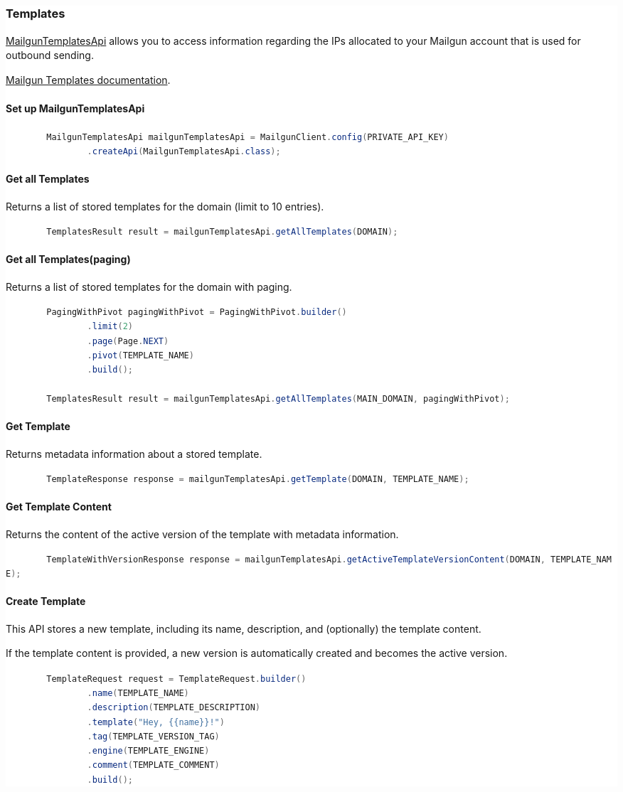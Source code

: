 
### Templates

[MailgunTemplatesApi](https://github.com/mailgun/mailgun-java/blob/main/src/main/java/com/mailgun/api/v3/MailgunTemplatesApi.java)
allows you to access information regarding the IPs allocated to your Mailgun account that is used for outbound sending.

[Mailgun Templates documentation](https://documentation.mailgun.com/en/latest/api-templates.html).

#### Set up MailgunTemplatesApi
```java
        MailgunTemplatesApi mailgunTemplatesApi = MailgunClient.config(PRIVATE_API_KEY)
                .createApi(MailgunTemplatesApi.class);
```

#### Get all Templates

Returns a list of stored templates for the domain (limit to 10 entries).
```java
        TemplatesResult result = mailgunTemplatesApi.getAllTemplates(DOMAIN);
``` 

#### Get all Templates(paging)

Returns a list of stored templates for the domain with paging.
```java
        PagingWithPivot pagingWithPivot = PagingWithPivot.builder()
                .limit(2)
                .page(Page.NEXT)
                .pivot(TEMPLATE_NAME)
                .build();

        TemplatesResult result = mailgunTemplatesApi.getAllTemplates(MAIN_DOMAIN, pagingWithPivot);
``` 

#### Get Template

Returns metadata information about a stored template.
```java
        TemplateResponse response = mailgunTemplatesApi.getTemplate(DOMAIN, TEMPLATE_NAME);
``` 

#### Get Template Content

Returns the content of the active version of the template with metadata information.
```java
        TemplateWithVersionResponse response = mailgunTemplatesApi.getActiveTemplateVersionContent(DOMAIN, TEMPLATE_NAME);
``` 

#### Create Template

This API stores a new template, including its name, description, and (optionally) the template content.

If the template content is provided, a new version is automatically created and becomes the active version.
```java
        TemplateRequest request = TemplateRequest.builder()
                .name(TEMPLATE_NAME)
                .description(TEMPLATE_DESCRIPTION)
                .template("Hey, {{name}}!")
                .tag(TEMPLATE_VERSION_TAG)
                .engine(TEMPLATE_ENGINE)
                .comment(TEMPLATE_COMMENT)
                .build();

```